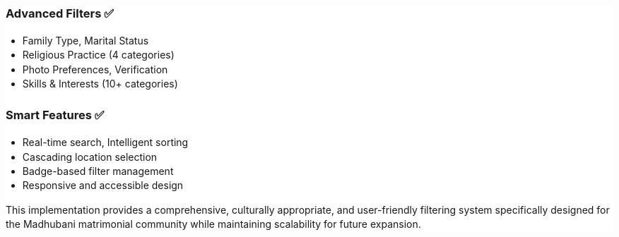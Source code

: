 ### Advanced Filters ✅
- Family Type, Marital Status
- Religious Practice (4 categories)
- Photo Preferences, Verification
- Skills & Interests (10+ categories)

### Smart Features ✅
- Real-time search, Intelligent sorting
- Cascading location selection
- Badge-based filter management
- Responsive and accessible design

This implementation provides a comprehensive, culturally appropriate, and user-friendly filtering system specifically designed for the Madhubani matrimonial community while maintaining scalability for future expansion.